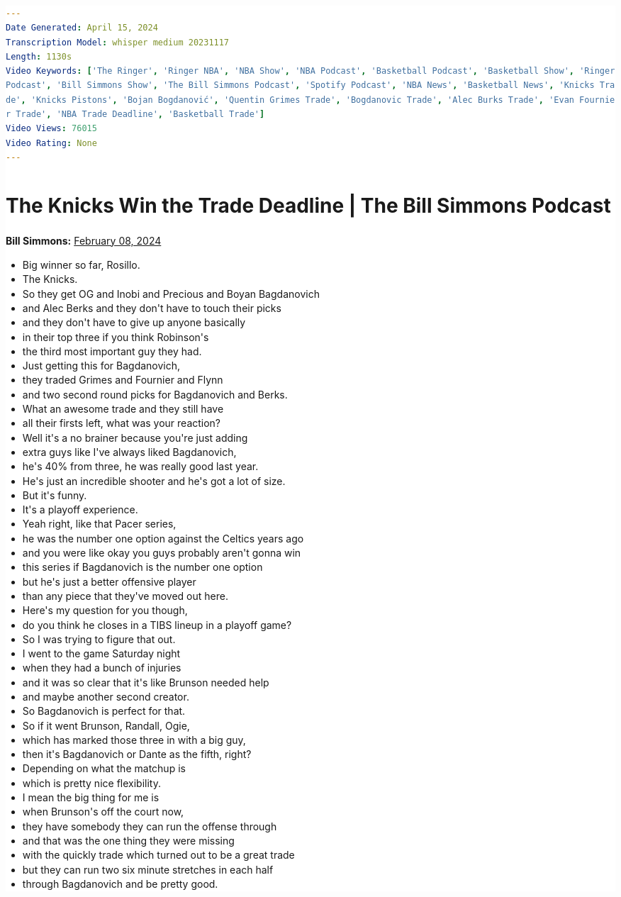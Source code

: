 ```yaml
---
Date Generated: April 15, 2024
Transcription Model: whisper medium 20231117
Length: 1130s
Video Keywords: ['The Ringer', 'Ringer NBA', 'NBA Show', 'NBA Podcast', 'Basketball Podcast', 'Basketball Show', 'Ringer Podcast', 'Bill Simmons Show', 'The Bill Simmons Podcast', 'Spotify Podcast', 'NBA News', 'Basketball News', 'Knicks Trade', 'Knicks Pistons', 'Bojan Bogdanović', 'Quentin Grimes Trade', 'Bogdanovic Trade', 'Alec Burks Trade', 'Evan Fournier Trade', 'NBA Trade Deadline', 'Basketball Trade']
Video Views: 76015
Video Rating: None
---
```


# The Knicks Win the Trade Deadline | The Bill Simmons Podcast
**Bill Simmons:** [February 08, 2024](https://www.youtube.com/watch?v=0LBH9TNVhEQ)
*  Big winner so far, Rosillo.
*  The Knicks.
*  So they get OG and Inobi and Precious and Boyan Bagdanovich
*  and Alec Berks and they don't have to touch their picks
*  and they don't have to give up anyone basically
*  in their top three if you think Robinson's
*  the third most important guy they had.
*  Just getting this for Bagdanovich,
*  they traded Grimes and Fournier and Flynn
*  and two second round picks for Bagdanovich and Berks.
*  What an awesome trade and they still have
*  all their firsts left, what was your reaction?
*  Well it's a no brainer because you're just adding
*  extra guys like I've always liked Bagdanovich,
*  he's 40% from three, he was really good last year.
*  He's just an incredible shooter and he's got a lot of size.
*  But it's funny.
*  It's a playoff experience.
*  Yeah right, like that Pacer series,
*  he was the number one option against the Celtics years ago
*  and you were like okay you guys probably aren't gonna win
*  this series if Bagdanovich is the number one option
*  but he's just a better offensive player
*  than any piece that they've moved out here.
*  Here's my question for you though,
*  do you think he closes in a TIBS lineup in a playoff game?
*  So I was trying to figure that out.
*  I went to the game Saturday night
*  when they had a bunch of injuries
*  and it was so clear that it's like Brunson needed help
*  and maybe another second creator.
*  So Bagdanovich is perfect for that.
*  So if it went Brunson, Randall, Ogie,
*  which has marked those three in with a big guy,
*  then it's Bagdanovich or Dante as the fifth, right?
*  Depending on what the matchup is
*  which is pretty nice flexibility.
*  I mean the big thing for me is
*  when Brunson's off the court now,
*  they have somebody they can run the offense through
*  and that was the one thing they were missing
*  with the quickly trade which turned out to be a great trade
*  but they can run two six minute stretches in each half
*  through Bagdanovich and be pretty good.